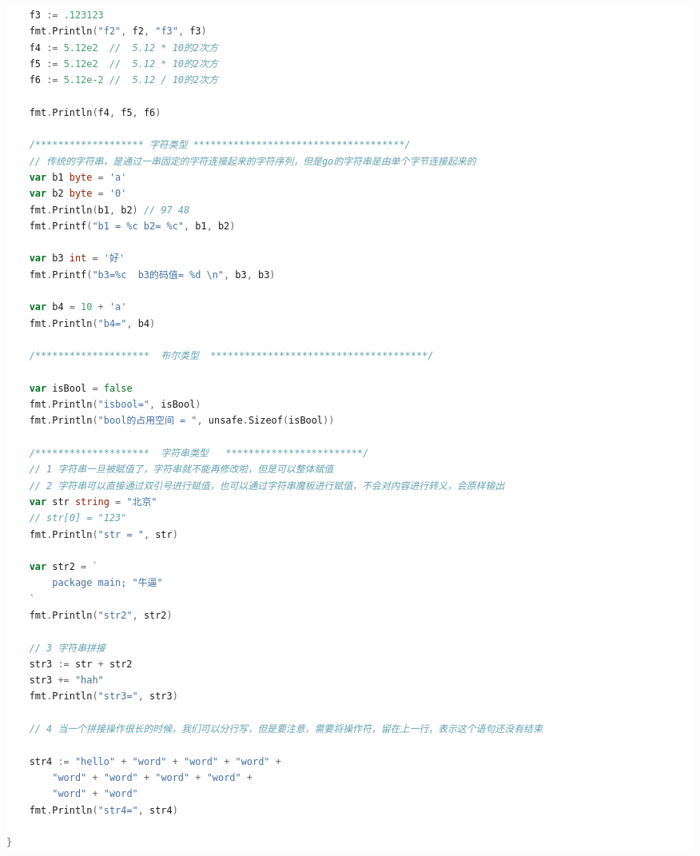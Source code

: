 ```go
	f3 := .123123
	fmt.Println("f2", f2, "f3", f3)
	f4 := 5.12e2  //  5.12 * 10的2次方
	f5 := 5.12e2  //  5.12 * 10的2次方
	f6 := 5.12e-2 //  5.12 / 10的2次方

	fmt.Println(f4, f5, f6)

	/******************* 字符类型 *************************************/
	// 传统的字符串，是通过一串固定的字符连接起来的字符序列，但是go的字符串是由单个字节连接起来的
	var b1 byte = 'a'
	var b2 byte = '0'
	fmt.Println(b1, b2) // 97 48
	fmt.Printf("b1 = %c b2= %c", b1, b2)

	var b3 int = '好'
	fmt.Printf("b3=%c  b3的码值= %d \n", b3, b3)

	var b4 = 10 + 'a'
	fmt.Println("b4=", b4)

	/********************  布尔类型  **************************************/

	var isBool = false
	fmt.Println("isbool=", isBool)
	fmt.Println("bool的占用空间 = ", unsafe.Sizeof(isBool))

	/********************  字符串类型   ************************/
	// 1 字符串一旦被賦值了，字符串就不能再修改啦，但是可以整体赋值
	// 2 字符串可以直接通过双引号进行赋值，也可以通过字符串魔板进行赋值，不会对内容进行转义，会原样输出
	var str string = "北京"
	// str[0] = "123"
	fmt.Println("str = ", str)

	var str2 = `
		package main; "牛逼"
	`
	fmt.Println("str2", str2)

	// 3 字符串拼接
	str3 := str + str2
	str3 += "hah"
	fmt.Println("str3=", str3)

	// 4 当一个拼接操作很长的时候，我们可以分行写，但是要注意，需要将操作符，留在上一行，表示这个语句还没有结束

	str4 := "hello" + "word" + "word" + "word" +
		"word" + "word" + "word" + "word" +
		"word" + "word"
	fmt.Println("str4=", str4)

}

```
